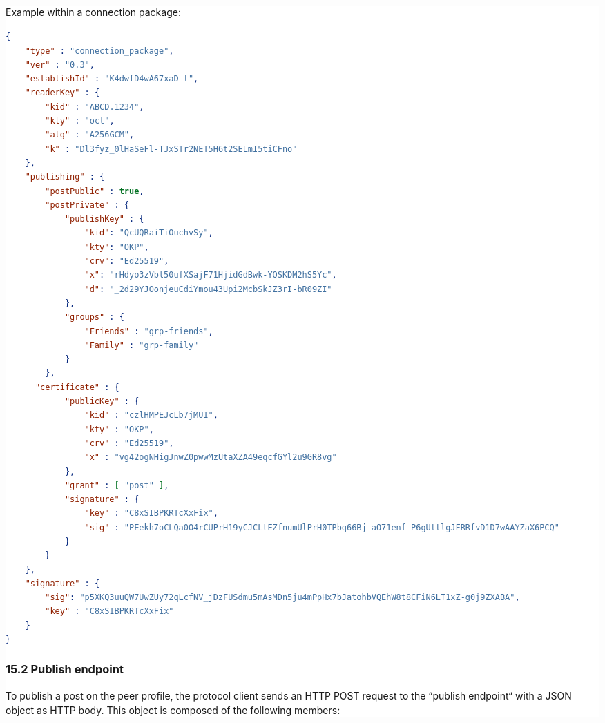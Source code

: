 Example within a connection package:
```json
{
    "type" : "connection_package",
    "ver" : "0.3",
    "establishId" : "K4dwfD4wA67xaD-t",
    "readerKey" : {
        "kid" : "ABCD.1234",
        "kty" : "oct",
        "alg" : "A256GCM",
        "k" : "Dl3fyz_0lHaSeFl-TJxSTr2NET5H6t2SELmI5tiCFno"
    },
    "publishing" : {
        "postPublic" : true,
        "postPrivate" : {
            "publishKey" : {
                "kid": "QcUQRaiTiOuchvSy",
                "kty": "OKP",
                "crv": "Ed25519",
                "x": "rHdyo3zVbl50ufXSajF71HjidGdBwk-YQSKDM2hS5Yc",
                "d": "_2d29YJOonjeuCdiYmou43Upi2McbSkJZ3rI-bR09ZI"
            },
            "groups" : {
                "Friends" : "grp-friends",
                "Family" : "grp-family"
            }
        },
      "certificate" : {
            "publicKey" : {
                "kid" : "czlHMPEJcLb7jMUI",
                "kty" : "OKP",
                "crv" : "Ed25519",
                "x" : "vg42ogNHigJnwZ0pwwMzUtaXZA49eqcfGYl2u9GR8vg"
            },
            "grant" : [ "post" ],
            "signature" : {
                "key" : "C8xSIBPKRTcXxFix",
                "sig" : "PEekh7oCLQa0O4rCUPrH19yCJCLtEZfnumUlPrH0TPbq66Bj_aO71enf-P6gUttlgJFRRfvD1D7wAAYZaX6PCQ"
            }
        }
    },
    "signature" : {
        "sig": "p5XKQ3uuQW7UwZUy72qLcfNV_jDzFUSdmu5mAsMDn5ju4mPpHx7bJatohbVQEhW8t8CFiN6LT1xZ-g0j9ZXABA",
        "key" : "C8xSIBPKRTcXxFix"
    }
}
```

### 15.2 Publish endpoint
To publish a post on the peer profile, the protocol client sends an HTTP POST request to the “publish endpoint“ with a
JSON object as HTTP  body. This object is composed of the following members:

